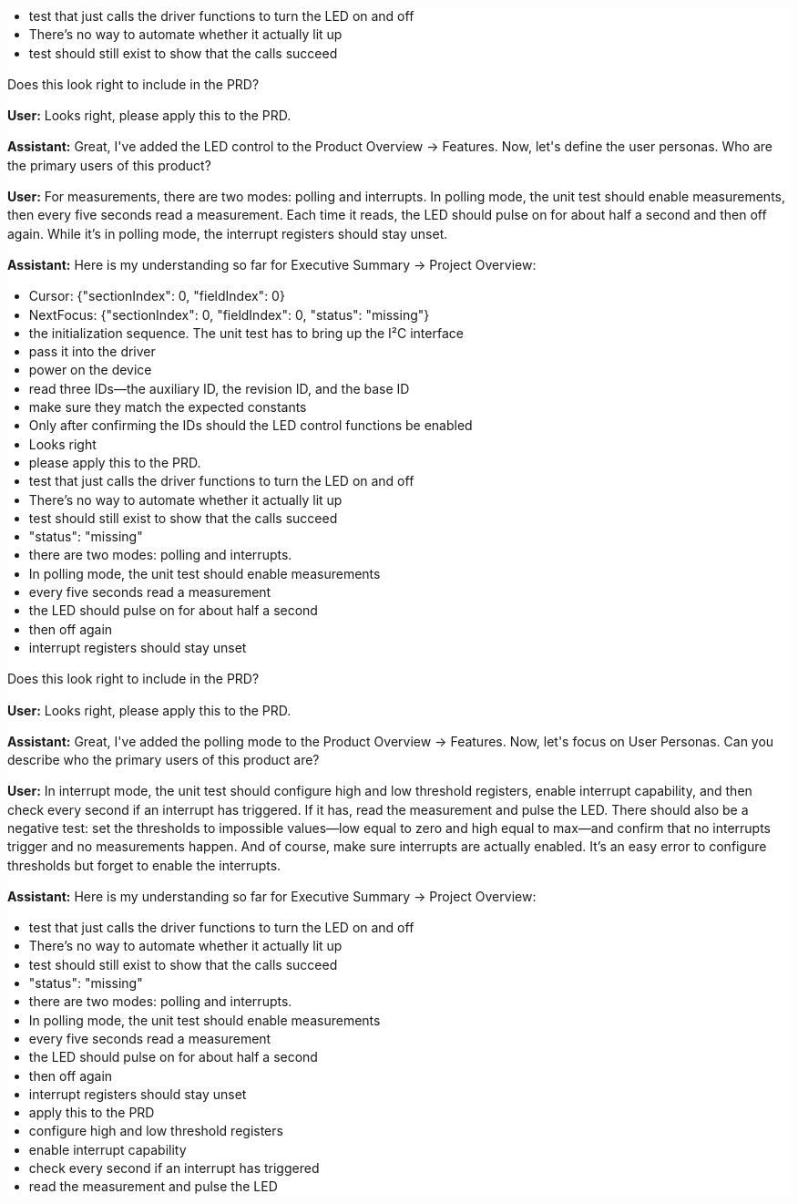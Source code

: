 - test that just calls the driver functions to turn the LED on and off
- There’s no way to automate whether it actually lit up
- test should still exist to show that the calls succeed

Does this look right to include in the PRD?

**User:** Looks right, please apply this to the PRD.

**Assistant:** Great, I've added the LED control to the Product Overview → Features. Now, let's define the user personas. Who are the primary users of this product?

**User:** For measurements, there are two modes: polling and interrupts. In polling mode, the unit test should enable measurements, then every five seconds read a measurement. Each time it reads, the LED should pulse on for about half a second and then off again. While it’s in polling mode, the interrupt registers should stay unset.

**Assistant:** Here is my understanding so far for Executive Summary → Project Overview:
- Cursor: {"sectionIndex": 0, "fieldIndex": 0}
- NextFocus: {"sectionIndex": 0, "fieldIndex": 0, "status": "missing"}
- the initialization sequence. The unit test has to bring up the I²C interface
- pass it into the driver
- power on the device
- read three IDs—the auxiliary ID, the revision ID, and the base ID
- make sure they match the expected constants
- Only after confirming the IDs should the LED control functions be enabled
- Looks right
- please apply this to the PRD.
- test that just calls the driver functions to turn the LED on and off
- There’s no way to automate whether it actually lit up
- test should still exist to show that the calls succeed
- "status": "missing"
- there are two modes: polling and interrupts.
- In polling mode, the unit test should enable measurements
- every five seconds read a measurement
- the LED should pulse on for about half a second
- then off again
- interrupt registers should stay unset

Does this look right to include in the PRD?

**User:** Looks right, please apply this to the PRD.

**Assistant:** Great, I've added the polling mode to the Product Overview → Features. Now, let's focus on User Personas. Can you describe who the primary users of this product are?

**User:** In interrupt mode, the unit test should configure high and low threshold registers, enable interrupt capability, and then check every second if an interrupt has triggered. If it has, read the measurement and pulse the LED. There should also be a negative test: set the thresholds to impossible values—low equal to zero and high equal to max—and confirm that no interrupts trigger and no measurements happen. And of course, make sure interrupts are actually enabled. It’s an easy error to configure thresholds but forget to enable the interrupts.

**Assistant:** Here is my understanding so far for Executive Summary → Project Overview:
- test that just calls the driver functions to turn the LED on and off
- There’s no way to automate whether it actually lit up
- test should still exist to show that the calls succeed
- "status": "missing"
- there are two modes: polling and interrupts.
- In polling mode, the unit test should enable measurements
- every five seconds read a measurement
- the LED should pulse on for about half a second
- then off again
- interrupt registers should stay unset
- apply this to the PRD
- configure high and low threshold registers
- enable interrupt capability
- check every second if an interrupt has triggered
- read the measurement and pulse the LED